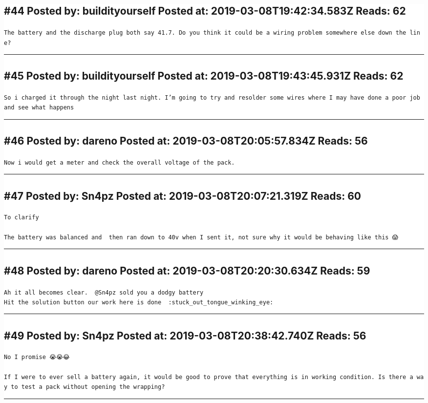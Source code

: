 ## \#44 Posted by: buildityourself Posted at: 2019-03-08T19:42:34.583Z Reads: 62

```
The battery and the discharge plug both say 41.7. Do you think it could be a wiring problem somewhere else down the line?
```

---
## \#45 Posted by: buildityourself Posted at: 2019-03-08T19:43:45.931Z Reads: 62

```
So i charged it through the night last night. I’m going to try and resolder some wires where I may have done a poor job and see what happens
```

---
## \#46 Posted by: dareno Posted at: 2019-03-08T20:05:57.834Z Reads: 56

```
Now i would get a meter and check the overall voltage of the pack.
```

---
## \#47 Posted by: Sn4pz Posted at: 2019-03-08T20:07:21.319Z Reads: 60

```
To clarify

The battery was balanced and  then ran down to 40v when I sent it, not sure why it would be behaving like this 😱
```

---
## \#48 Posted by: dareno Posted at: 2019-03-08T20:20:30.634Z Reads: 59

```
Ah it all becomes clear.  @Sn4pz sold you a dodgy battery
Hit the solution button our work here is done  :stuck_out_tongue_winking_eye:
```

---
## \#49 Posted by: Sn4pz Posted at: 2019-03-08T20:38:42.740Z Reads: 56

```
No I promise 😭😭😂

If I were to ever sell a battery again, it would be good to prove that everything is in working condition. Is there a way to test a pack without opening the wrapping?
```

---
